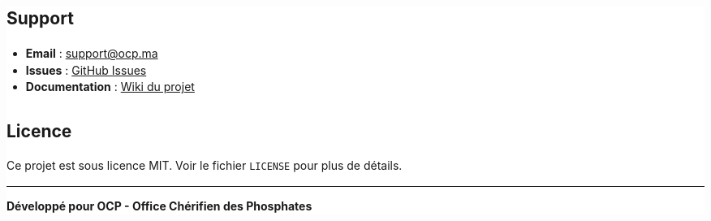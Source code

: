 ## Support

- **Email** : support@ocp.ma
- **Issues** : [GitHub Issues](https://github.com/Rajaefr/reserv_sportive_app-mobile/issues)
- **Documentation** : [Wiki du projet](https://github.com/Rajaefr/reserv_sportive_app-mobile/wiki)

## Licence

Ce projet est sous licence MIT. Voir le fichier `LICENSE` pour plus de détails.

---

**Développé pour OCP - Office Chérifien des Phosphates**
